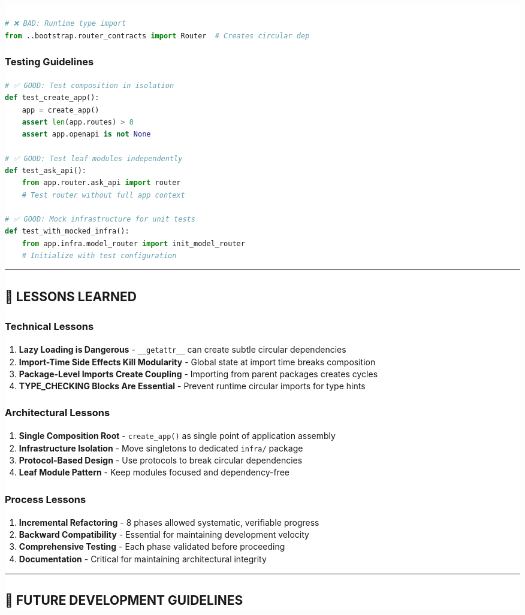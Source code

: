 ```python

# ❌ BAD: Runtime type import
from ..bootstrap.router_contracts import Router  # Creates circular dep
```

### **Testing Guidelines**
```python
# ✅ GOOD: Test composition in isolation
def test_create_app():
    app = create_app()
    assert len(app.routes) > 0
    assert app.openapi is not None

# ✅ GOOD: Test leaf modules independently
def test_ask_api():
    from app.router.ask_api import router
    # Test router without full app context

# ✅ GOOD: Mock infrastructure for unit tests
def test_with_mocked_infra():
    from app.infra.model_router import init_model_router
    # Initialize with test configuration
```

---

## 🎯 **LESSONS LEARNED**

### **Technical Lessons**
1. **Lazy Loading is Dangerous** - `__getattr__` can create subtle circular dependencies
2. **Import-Time Side Effects Kill Modularity** - Global state at import time breaks composition
3. **Package-Level Imports Create Coupling** - Importing from parent packages creates cycles
4. **TYPE_CHECKING Blocks Are Essential** - Prevent runtime circular imports for type hints

### **Architectural Lessons**
1. **Single Composition Root** - `create_app()` as single point of application assembly
2. **Infrastructure Isolation** - Move singletons to dedicated `infra/` package
3. **Protocol-Based Design** - Use protocols to break circular dependencies
4. **Leaf Module Pattern** - Keep modules focused and dependency-free

### **Process Lessons**
1. **Incremental Refactoring** - 8 phases allowed systematic, verifiable progress
2. **Backward Compatibility** - Essential for maintaining development velocity
3. **Comprehensive Testing** - Each phase validated before proceeding
4. **Documentation** - Critical for maintaining architectural integrity

---

## 🚀 **FUTURE DEVELOPMENT GUIDELINES**
